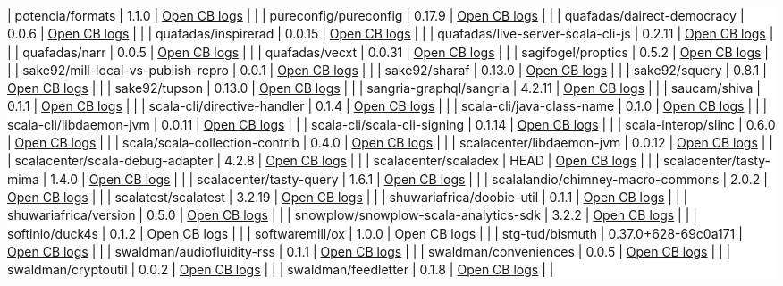 | potencia/formats | 1.1.0 | [Open CB logs](https://github.com/VirtusLab/community-build3/actions/runs/17341717428/job/49237498761) |  |
| pureconfig/pureconfig | 0.17.9 | [Open CB logs](https://github.com/VirtusLab/community-build3/actions/runs/17341674243/job/49236445426) |  |
| quafadas/dairect-democracy | 0.0.6 | [Open CB logs](https://github.com/VirtusLab/community-build3/actions/runs/17341717428/job/49237498722) |  |
| quafadas/inspirerad | 0.0.15 | [Open CB logs](https://github.com/VirtusLab/community-build3/actions/runs/17341717428/job/49237498708) |  |
| quafadas/live-server-scala-cli-js | 0.2.11 | [Open CB logs](https://github.com/VirtusLab/community-build3/actions/runs/17341674243/job/49236445436) |  |
| quafadas/narr | 0.0.5 | [Open CB logs](https://github.com/VirtusLab/community-build3/actions/runs/17341717428/job/49237498741) |  |
| quafadas/vecxt | 0.0.31 | [Open CB logs](https://github.com/VirtusLab/community-build3/actions/runs/17341674243/job/49236445434) |  |
| sagifogel/proptics | 0.5.2 | [Open CB logs](https://github.com/VirtusLab/community-build3/actions/runs/17341674243/job/49236445572) |  |
| sake92/mill-local-vs-publish-repro | 0.0.1 | [Open CB logs](https://github.com/VirtusLab/community-build3/actions/runs/17341717428/job/49237498764) |  |
| sake92/sharaf | 0.13.0 | [Open CB logs](https://github.com/VirtusLab/community-build3/actions/runs/17341674243/job/49236445559) |  |
| sake92/squery | 0.8.1 | [Open CB logs](https://github.com/VirtusLab/community-build3/actions/runs/17341674243/job/49236445560) |  |
| sake92/tupson | 0.13.0 | [Open CB logs](https://github.com/VirtusLab/community-build3/actions/runs/17341674243/job/49236445601) |  |
| sangria-graphql/sangria | 4.2.11 | [Open CB logs](https://github.com/VirtusLab/community-build3/actions/runs/17341674243/job/49236445612) |  |
| saucam/shiva | 0.1.1 | [Open CB logs](https://github.com/VirtusLab/community-build3/actions/runs/17341717428/job/49237498781) |  |
| scala-cli/directive-handler | 0.1.4 | [Open CB logs](https://github.com/VirtusLab/community-build3/actions/runs/17341717428/job/49237498795) |  |
| scala-cli/java-class-name | 0.1.0 | [Open CB logs](https://github.com/VirtusLab/community-build3/actions/runs/17341717428/job/49237498773) |  |
| scala-cli/libdaemon-jvm | 0.0.11 | [Open CB logs](https://github.com/VirtusLab/community-build3/actions/runs/17341717428/job/49237498767) |  |
| scala-cli/scala-cli-signing | 0.1.14 | [Open CB logs](https://github.com/VirtusLab/community-build3/actions/runs/17341717428/job/49237498789) |  |
| scala-interop/slinc | 0.6.0 | [Open CB logs](https://github.com/VirtusLab/community-build3/actions/runs/17341674243/job/49236445622) |  |
| scala/scala-collection-contrib | 0.4.0 | [Open CB logs](https://github.com/VirtusLab/community-build3/actions/runs/17341674243/job/49236445647) |  |
| scalacenter/libdaemon-jvm | 0.0.12 | [Open CB logs](https://github.com/VirtusLab/community-build3/actions/runs/17341717428/job/49237498822) |  |
| scalacenter/scala-debug-adapter | 4.2.8 | [Open CB logs](https://github.com/VirtusLab/community-build3/actions/runs/17341674243/job/49236445657) |  |
| scalacenter/scaladex | HEAD | [Open CB logs](https://github.com/VirtusLab/community-build3/actions/runs/17341674243/job/49236445680) |  |
| scalacenter/tasty-mima | 1.4.0 | [Open CB logs](https://github.com/VirtusLab/community-build3/actions/runs/17341674243/job/49236445684) |  |
| scalacenter/tasty-query | 1.6.1 | [Open CB logs](https://github.com/VirtusLab/community-build3/actions/runs/17341674243/job/49236445694) |  |
| scalalandio/chimney-macro-commons | 2.0.2 | [Open CB logs](https://github.com/VirtusLab/community-build3/actions/runs/17341717428/job/49237498793) |  |
| scalatest/scalatest | 3.2.19 | [Open CB logs](https://github.com/VirtusLab/community-build3/actions/runs/17341674243/job/49236445741) |  |
| shuwariafrica/doobie-util | 0.1.1 | [Open CB logs](https://github.com/VirtusLab/community-build3/actions/runs/17341717428/job/49237498826) |  |
| shuwariafrica/version | 0.5.0 | [Open CB logs](https://github.com/VirtusLab/community-build3/actions/runs/17341717428/job/49237498821) |  |
| snowplow/snowplow-scala-analytics-sdk | 3.2.2 | [Open CB logs](https://github.com/VirtusLab/community-build3/actions/runs/17341674243/job/49236443337) |  |
| softinio/duck4s | 0.1.2 | [Open CB logs](https://github.com/VirtusLab/community-build3/actions/runs/17341717428/job/49237498842) |  |
| softwaremill/ox | 1.0.0 | [Open CB logs](https://github.com/VirtusLab/community-build3/actions/runs/17341674243/job/49236443352) |  |
| stg-tud/bismuth | 0.37.0+628-69c0a171 | [Open CB logs](https://github.com/VirtusLab/community-build3/actions/runs/17341717428/job/49237498852) |  |
| swaldman/audiofluidity-rss | 0.1.1 | [Open CB logs](https://github.com/VirtusLab/community-build3/actions/runs/17341717428/job/49237498839) |  |
| swaldman/conveniences | 0.0.5 | [Open CB logs](https://github.com/VirtusLab/community-build3/actions/runs/17341717428/job/49237498838) |  |
| swaldman/cryptoutil | 0.0.2 | [Open CB logs](https://github.com/VirtusLab/community-build3/actions/runs/17341717428/job/49237498848) |  |
| swaldman/feedletter | 0.1.8 | [Open CB logs](https://github.com/VirtusLab/community-build3/actions/runs/17341717428/job/49237498844) |  |
